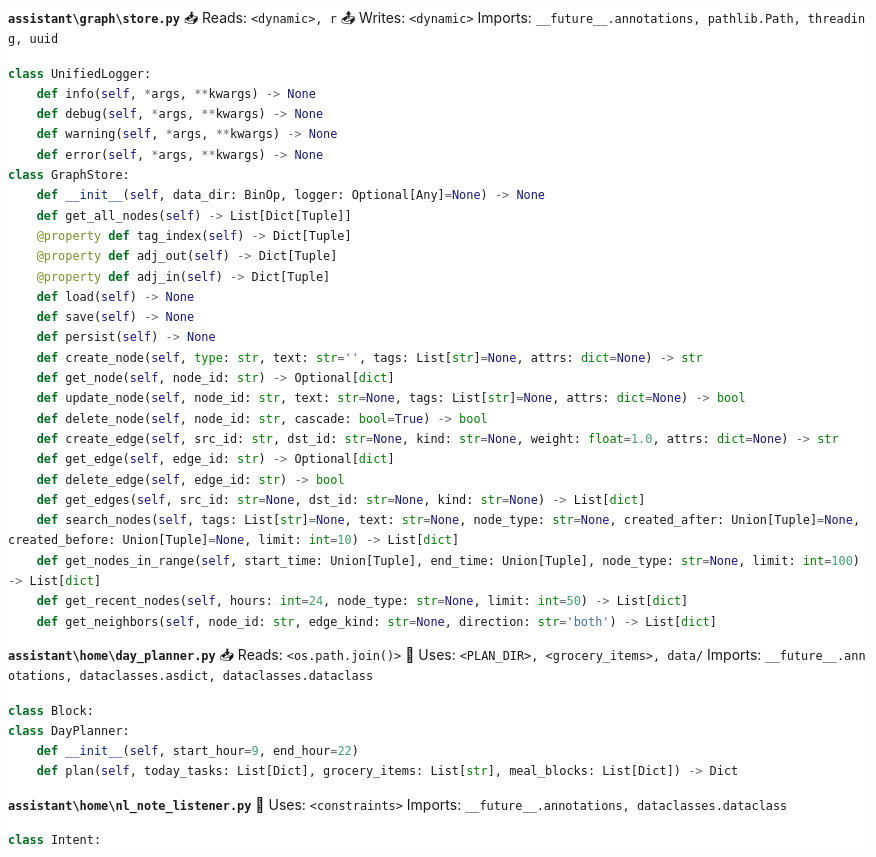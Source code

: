 **`assistant\graph\store.py`**
📥 Reads: `<dynamic>, r`
📤 Writes: `<dynamic>`
Imports: `__future__.annotations, pathlib.Path, threading, uuid`
```python
class UnifiedLogger:
    def info(self, *args, **kwargs) -> None
    def debug(self, *args, **kwargs) -> None
    def warning(self, *args, **kwargs) -> None
    def error(self, *args, **kwargs) -> None
class GraphStore:
    def __init__(self, data_dir: BinOp, logger: Optional[Any]=None) -> None
    def get_all_nodes(self) -> List[Dict[Tuple]]
    @property def tag_index(self) -> Dict[Tuple]
    @property def adj_out(self) -> Dict[Tuple]
    @property def adj_in(self) -> Dict[Tuple]
    def load(self) -> None
    def save(self) -> None
    def persist(self) -> None
    def create_node(self, type: str, text: str='', tags: List[str]=None, attrs: dict=None) -> str
    def get_node(self, node_id: str) -> Optional[dict]
    def update_node(self, node_id: str, text: str=None, tags: List[str]=None, attrs: dict=None) -> bool
    def delete_node(self, node_id: str, cascade: bool=True) -> bool
    def create_edge(self, src_id: str, dst_id: str=None, kind: str=None, weight: float=1.0, attrs: dict=None) -> str
    def get_edge(self, edge_id: str) -> Optional[dict]
    def delete_edge(self, edge_id: str) -> bool
    def get_edges(self, src_id: str=None, dst_id: str=None, kind: str=None) -> List[dict]
    def search_nodes(self, tags: List[str]=None, text: str=None, node_type: str=None, created_after: Union[Tuple]=None, created_before: Union[Tuple]=None, limit: int=10) -> List[dict]
    def get_nodes_in_range(self, start_time: Union[Tuple], end_time: Union[Tuple], node_type: str=None, limit: int=100) -> List[dict]
    def get_recent_nodes(self, hours: int=24, node_type: str=None, limit: int=50) -> List[dict]
    def get_neighbors(self, node_id: str, edge_kind: str=None, direction: str='both') -> List[dict]
```

**`assistant\home\day_planner.py`**
📥 Reads: `<os.path.join()>`
📁 Uses: `<PLAN_DIR>, <grocery_items>, data/`
Imports: `__future__.annotations, dataclasses.asdict, dataclasses.dataclass`
```python
class Block:
class DayPlanner:
    def __init__(self, start_hour=9, end_hour=22)
    def plan(self, today_tasks: List[Dict], grocery_items: List[str], meal_blocks: List[Dict]) -> Dict
```

**`assistant\home\nl_note_listener.py`**
📁 Uses: `<constraints>`
Imports: `__future__.annotations, dataclasses.dataclass`
```python
class Intent:
```
